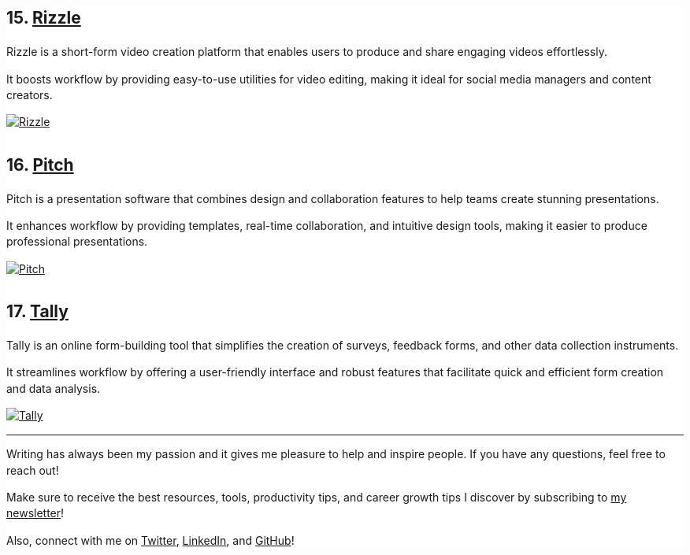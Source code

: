 ## [](https://dev.to/madza/17-essential-web-apps-to-improve-your-workflow-by-10x-48b?context=digest#15-rizzle)15\. [Rizzle](https://rizzle.com/)

Rizzle is a short-form video creation platform that enables users to produce and share engaging videos effortlessly.

It boosts workflow by providing easy-to-use utilities for video editing, making it ideal for social media managers and content creators.

[![Rizzle](https://res.cloudinary.com/practicaldev/image/fetch/s--pThNOimP--/c_limit%2Cf_auto%2Cfl_progressive%2Cq_auto%2Cw_800/https://cdn.hashnode.com/res/hashnode/image/upload/v1721387346444/e591f58b-838d-47b2-968d-cc477d55277d.png)](https://res.cloudinary.com/practicaldev/image/fetch/s--pThNOimP--/c_limit%2Cf_auto%2Cfl_progressive%2Cq_auto%2Cw_800/https://cdn.hashnode.com/res/hashnode/image/upload/v1721387346444/e591f58b-838d-47b2-968d-cc477d55277d.png)

## [](https://dev.to/madza/17-essential-web-apps-to-improve-your-workflow-by-10x-48b?context=digest#16-pitch)16\. [Pitch](https://pitch.com/)

Pitch is a presentation software that combines design and collaboration features to help teams create stunning presentations.

It enhances workflow by providing templates, real-time collaboration, and intuitive design tools, making it easier to produce professional presentations.

[![Pitch](https://res.cloudinary.com/practicaldev/image/fetch/s--C7Mw15sU--/c_limit%2Cf_auto%2Cfl_progressive%2Cq_auto%2Cw_800/https://cdn.hashnode.com/res/hashnode/image/upload/v1721383371539/b6af78ab-6be3-4b5e-9aa9-36ee4277b06c.png)](https://res.cloudinary.com/practicaldev/image/fetch/s--C7Mw15sU--/c_limit%2Cf_auto%2Cfl_progressive%2Cq_auto%2Cw_800/https://cdn.hashnode.com/res/hashnode/image/upload/v1721383371539/b6af78ab-6be3-4b5e-9aa9-36ee4277b06c.png)

## [](https://dev.to/madza/17-essential-web-apps-to-improve-your-workflow-by-10x-48b?context=digest#17-tally)17\. [Tally](https://tally.so/)

Tally is an online form-building tool that simplifies the creation of surveys, feedback forms, and other data collection instruments.

It streamlines workflow by offering a user-friendly interface and robust features that facilitate quick and efficient form creation and data analysis.

[![Tally](https://res.cloudinary.com/practicaldev/image/fetch/s--uJmiXDz_--/c_limit%2Cf_auto%2Cfl_progressive%2Cq_auto%2Cw_800/https://cdn.hashnode.com/res/hashnode/image/upload/v1721390528278/d0384568-2720-4d14-b4f7-b6f7d7274a30.png)](https://res.cloudinary.com/practicaldev/image/fetch/s--uJmiXDz_--/c_limit%2Cf_auto%2Cfl_progressive%2Cq_auto%2Cw_800/https://cdn.hashnode.com/res/hashnode/image/upload/v1721390528278/d0384568-2720-4d14-b4f7-b6f7d7274a30.png)

___

Writing has always been my passion and it gives me pleasure to help and inspire people. If you have any questions, feel free to reach out!

Make sure to receive the best resources, tools, productivity tips, and career growth tips I discover by subscribing to [my newsletter](https://madzadev.substack.com/)!

Also, connect with me on [Twitter](https://twitter.com/madzadev), [LinkedIn](https://www.linkedin.com/in/madzadev/), and [GitHub](https://github.com/madzadev)!
